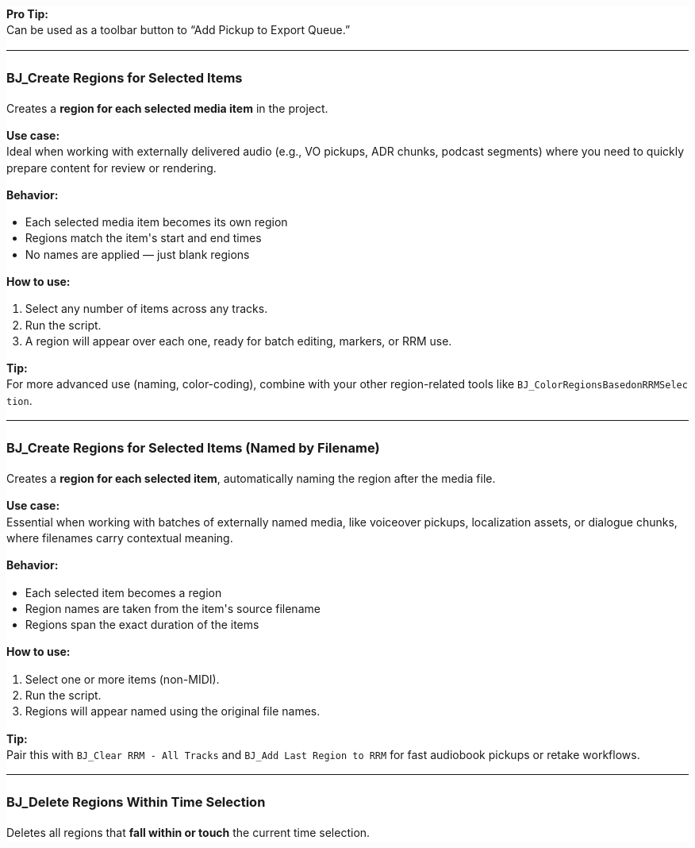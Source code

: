 **Pro Tip:**  
Can be used as a toolbar button to “Add Pickup to Export Queue.”

---
### BJ_Create Regions for Selected Items

Creates a **region for each selected media item** in the project.

**Use case:**  
Ideal when working with externally delivered audio (e.g., VO pickups, ADR chunks, podcast segments) where you need to quickly prepare content for review or rendering.

**Behavior:**
- Each selected media item becomes its own region
- Regions match the item's start and end times
- No names are applied — just blank regions

**How to use:**
1. Select any number of items across any tracks.
2. Run the script.
3. A region will appear over each one, ready for batch editing, markers, or RRM use.

**Tip:**  
For more advanced use (naming, color-coding), combine with your other region-related tools like `BJ_ColorRegionsBasedonRRMSelection`.

---
### BJ_Create Regions for Selected Items (Named by Filename)

Creates a **region for each selected item**, automatically naming the region after the media file.

**Use case:**  
Essential when working with batches of externally named media, like voiceover pickups, localization assets, or dialogue chunks, where filenames carry contextual meaning.

**Behavior:**
- Each selected item becomes a region
- Region names are taken from the item's source filename
- Regions span the exact duration of the items

**How to use:**
1. Select one or more items (non-MIDI).
2. Run the script.
3. Regions will appear named using the original file names.

**Tip:**  
Pair this with `BJ_Clear RRM - All Tracks` and `BJ_Add Last Region to RRM` for fast audiobook pickups or retake workflows.

---
### BJ_Delete Regions Within Time Selection

Deletes all regions that **fall within or touch** the current time selection.
